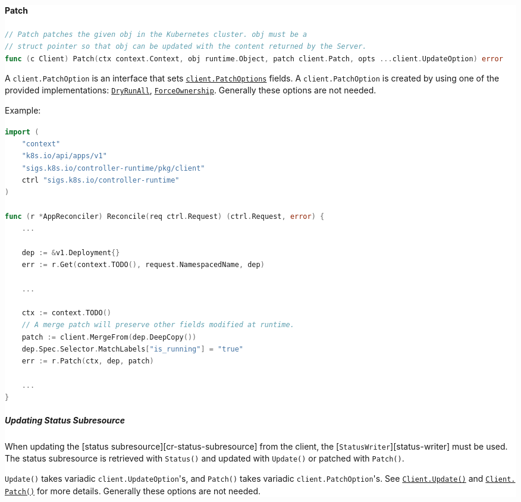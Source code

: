 [update-options]:https://godoc.org/sigs.k8s.io/controller-runtime/pkg/client#UpdateOptions

#### Patch

```Go
// Patch patches the given obj in the Kubernetes cluster. obj must be a
// struct pointer so that obj can be updated with the content returned by the Server.
func (c Client) Patch(ctx context.Context, obj runtime.Object, patch client.Patch, opts ...client.UpdateOption) error
```

A `client.PatchOption` is an interface that sets [`client.PatchOptions`][patch-options] fields. A `client.PatchOption` is created by using one of the provided implementations: [`DryRunAll`][dry-run-all], [`ForceOwnership`][force-ownership]. Generally these options are not needed.

Example:

```Go
import (
    "context"
    "k8s.io/api/apps/v1"
    "sigs.k8s.io/controller-runtime/pkg/client"
    ctrl "sigs.k8s.io/controller-runtime"
)

func (r *AppReconciler) Reconcile(req ctrl.Request) (ctrl.Request, error) {
    ...

    dep := &v1.Deployment{}
    err := r.Get(context.TODO(), request.NamespacedName, dep)

    ...

    ctx := context.TODO()
    // A merge patch will preserve other fields modified at runtime.
    patch := client.MergeFrom(dep.DeepCopy())
    dep.Spec.Selector.MatchLabels["is_running"] = "true"
    err := r.Patch(ctx, dep, patch)

    ...
}
```

[patch-options]:https://godoc.org/sigs.k8s.io/controller-runtime/pkg/client#PatchOption
[dry-run-all]:https://godoc.org/sigs.k8s.io/controller-runtime/pkg/client#DryRunAll
[force-ownership]:https://godoc.org/sigs.k8s.io/controller-runtime/pkg/client#ForceOwnership

##### Updating Status Subresource

When updating the [status subresource][cr-status-subresource] from the client, the [`StatusWriter`][status-writer] must be used. The status subresource is retrieved with `Status()` and updated with `Update()` or patched with `Patch()`.

`Update()` takes variadic `client.UpdateOption`'s, and `Patch()` takes variadic `client.PatchOption`'s. See [`Client.Update()`](#update) and [`Client.Patch()`](#patch) for more details. Generally these options are not needed.
